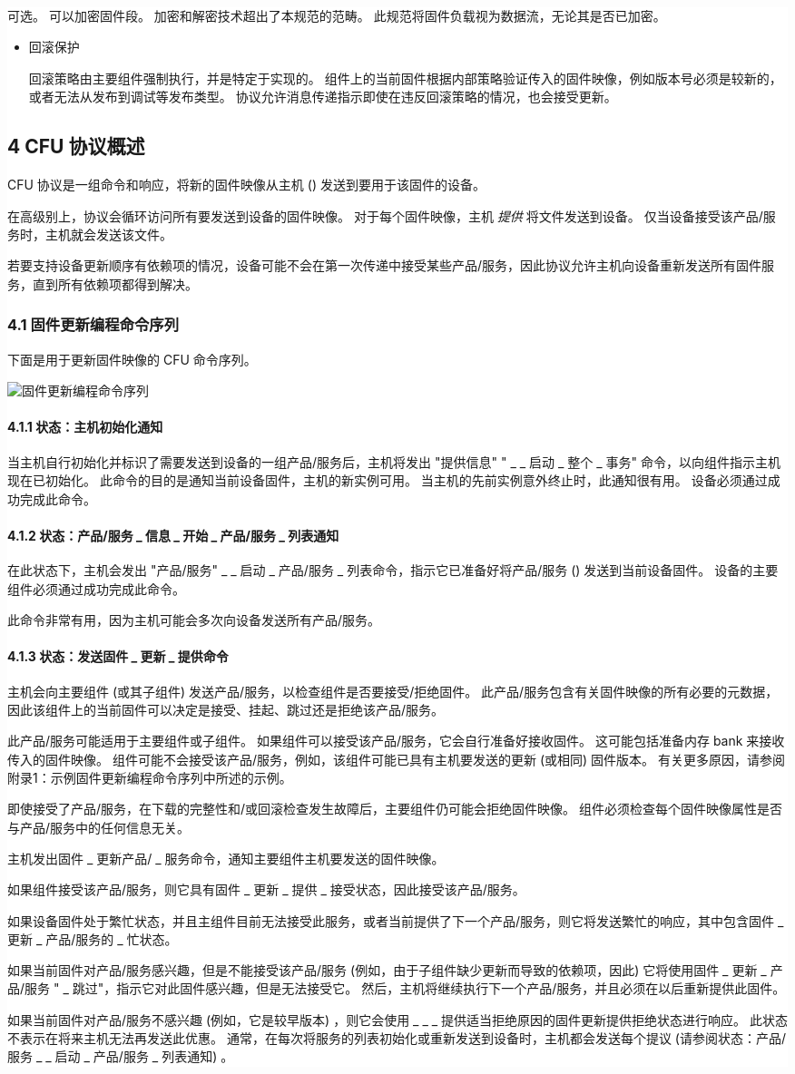   可选。 可以加密固件段。 加密和解密技术超出了本规范的范畴。 此规范将固件负载视为数据流，无论其是否已加密。

- 回滚保护

  回滚策略由主要组件强制执行，并是特定于实现的。  组件上的当前固件根据内部策略验证传入的固件映像，例如版本号必须是较新的，或者无法从发布到调试等发布类型。 协议允许消息传递指示即使在违反回滚策略的情况，也会接受更新。

## <a name="4-cfu-protocol-overview"></a>4 CFU 协议概述

CFU 协议是一组命令和响应，将新的固件映像从主机 () 发送到要用于该固件的设备。

在高级别上，协议会循环访问所有要发送到设备的固件映像。 对于每个固件映像，主机 *提供* 将文件发送到设备。 仅当设备接受该产品/服务时，主机就会发送该文件。

若要支持设备更新顺序有依赖项的情况，设备可能不会在第一次传递中接受某些产品/服务，因此协议允许主机向设备重新发送所有固件服务，直到所有依赖项都得到解决。

### <a name="41-firmware-update-programming-command-sequence"></a>4.1 固件更新编程命令序列

下面是用于更新固件映像的 CFU 命令序列。

![固件更新编程命令序列](images/firmware-update-command-sequence.png)

#### <a name="411-state-host-initialized-notification"></a>4.1.1 状态：主机初始化通知

当主机自行初始化并标识了需要发送到设备的一组产品/服务后，主机将发出 "提供信息" " \_ \_ 启动 \_ 整个 \_ 事务" 命令，以向组件指示主机现在已初始化。 此命令的目的是通知当前设备固件，主机的新实例可用。 当主机的先前实例意外终止时，此通知很有用。 设备必须通过成功完成此命令。

#### <a name="412-state-offer_info_start_offer_list-notification"></a>4.1.2 状态：产品/服务 \_ 信息 \_ 开始 \_ 产品/服务 \_ 列表通知

在此状态下，主机会发出 "产品/服务" \_ \_ 启动 \_ 产品/服务 \_ 列表命令，指示它已准备好将产品/服务 () 发送到当前设备固件。 设备的主要组件必须通过成功完成此命令。

此命令非常有用，因为主机可能会多次向设备发送所有产品/服务。

#### <a name="413-state-send-firmware_update_offer-command"></a>4.1.3 状态：发送固件 \_ 更新 \_ 提供命令

主机会向主要组件 (或其子组件) 发送产品/服务，以检查组件是否要接受/拒绝固件。 此产品/服务包含有关固件映像的所有必要的元数据，因此该组件上的当前固件可以决定是接受、挂起、跳过还是拒绝该产品/服务。

此产品/服务可能适用于主要组件或子组件。 如果组件可以接受该产品/服务，它会自行准备好接收固件。 这可能包括准备内存 bank 来接收传入的固件映像。 组件可能不会接受该产品/服务，例如，该组件可能已具有主机要发送的更新 (或相同) 固件版本。 有关更多原因，请参阅附录1：示例固件更新编程命令序列中所述的示例。

即使接受了产品/服务，在下载的完整性和/或回滚检查发生故障后，主要组件仍可能会拒绝固件映像。 组件必须检查每个固件映像属性是否与产品/服务中的任何信息无关。

主机发出固件 \_ 更新产品/ \_ 服务命令，通知主要组件主机要发送的固件映像。

如果组件接受该产品/服务，则它具有固件 \_ 更新 \_ 提供 \_ 接受状态，因此接受该产品/服务。

如果设备固件处于繁忙状态，并且主组件目前无法接受此服务，或者当前提供了下一个产品/服务，则它将发送繁忙的响应，其中包含固件 \_ 更新 \_ 产品/服务的 \_ 忙状态。

如果当前固件对产品/服务感兴趣，但是不能接受该产品/服务 (例如，由于子组件缺少更新而导致的依赖项，因此) 它将使用固件 \_ 更新 \_ 产品/服务 " \_ 跳过"，指示它对此固件感兴趣，但是无法接受它。 然后，主机将继续执行下一个产品/服务，并且必须在以后重新提供此固件。

如果当前固件对产品/服务不感兴趣 (例如，它是较早版本) ，则它会使用 \_ \_ \_ 提供适当拒绝原因的固件更新提供拒绝状态进行响应。 此状态不表示在将来主机无法再发送此优惠。 通常，在每次将服务的列表初始化或重新发送到设备时，主机都会发送每个提议 (请参阅状态：产品/服务 \_ \_ 启动 \_ 产品/服务 \_ 列表通知) 。
